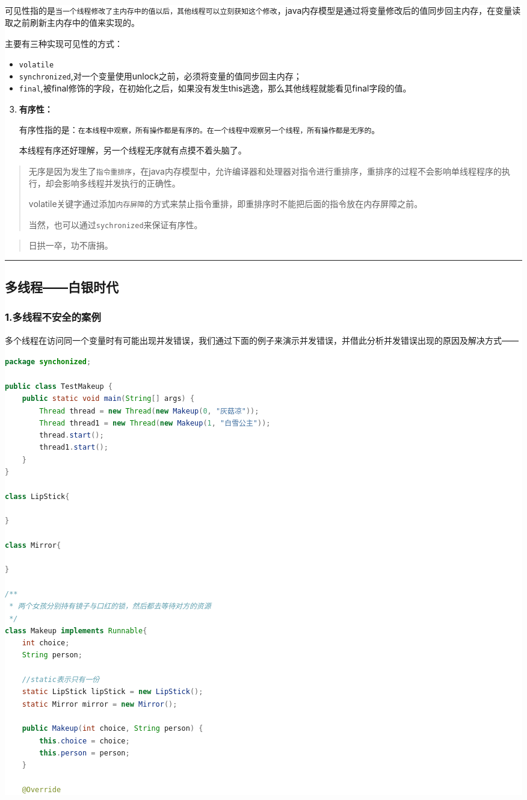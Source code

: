    可见性指的是`当一个线程修改了主内存中的值以后，其他线程可以立刻获知这个修改`，java内存模型是通过将变量修改后的值同步回主内存，在变量读取之前刷新主内存中的值来实现的。

   主要有三种实现可见性的方式：

   - `volatile`
   - `synchronized`,对一个变量使用unlock之前，必须将变量的值同步回主内存；
   - `final`,被final修饰的字段，在初始化之后，如果没有发生this逃逸，那么其他线程就能看见final字段的值。

3. **有序性：**

   有序性指的是：`在本线程中观察，所有操作都是有序的。在一个线程中观察另一个线程，所有操作都是无序的`。

   本线程有序还好理解，另一个线程无序就有点摸不着头脑了。

> 无序是因为发生了`指令重排序`，在java内存模型中，允许编译器和处理器对指令进行重排序，重排序的过程不会影响单线程程序的执行，却会影响多线程并发执行的正确性。
>
> volatile关键字通过添加`内存屏障`的方式来禁止指令重排，即重排序时不能把后面的指令放在内存屏障之前。
>
> 当然，也可以通过`sychronized`来保证有序性。

> 日拱一卒，功不唐捐。

------

##  多线程——白银时代

### 1.多线程不安全的案例

多个线程在访问同一个变量时有可能出现并发错误，我们通过下面的例子来演示并发错误，并借此分析并发错误出现的原因及解决方式——

```java
package synchonized;

public class TestMakeup {
    public static void main(String[] args) {
        Thread thread = new Thread(new Makeup(0, "灰菇凉"));
        Thread thread1 = new Thread(new Makeup(1, "白雪公主"));
        thread.start();
        thread1.start();
    }
}

class LipStick{

}

class Mirror{

}

/**
 * 两个女孩分别持有镜子与口红的锁，然后都去等待对方的资源
 */
class Makeup implements Runnable{
    int choice;
    String person;

    //static表示只有一份
    static LipStick lipStick = new LipStick();
    static Mirror mirror = new Mirror();

    public Makeup(int choice, String person) {
        this.choice = choice;
        this.person = person;
    }

    @Override
```